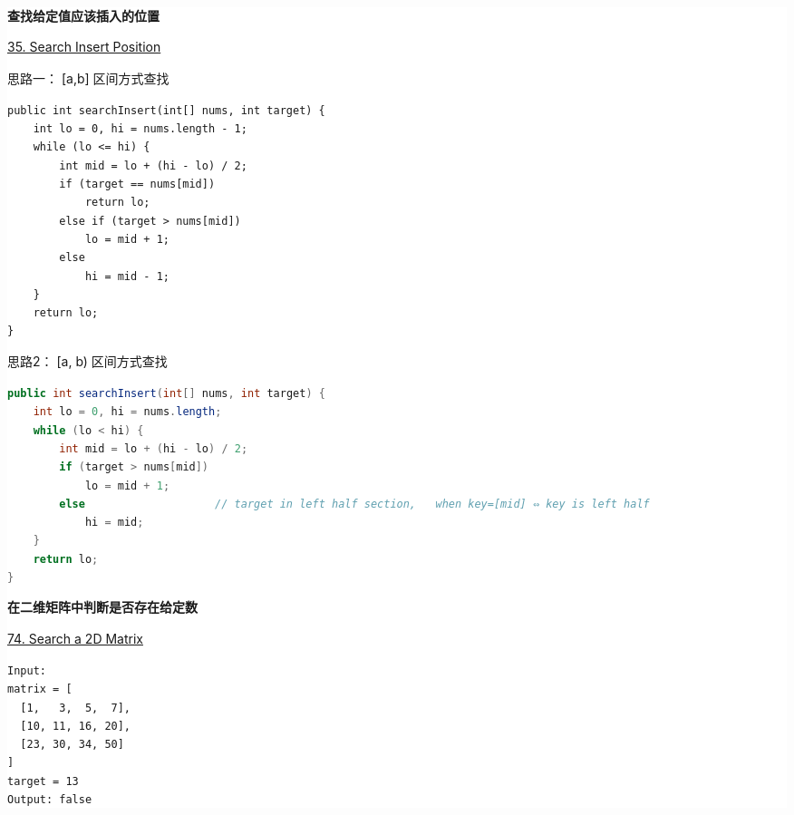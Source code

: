 

**查找给定值应该插入的位置**

[35. Search Insert Position](https://leetcode.com/problems/search-insert-position/)

思路一： [a,b] 区间方式查找

```
public int searchInsert(int[] nums, int target) {
    int lo = 0, hi = nums.length - 1;
    while (lo <= hi) {
        int mid = lo + (hi - lo) / 2;
        if (target == nums[mid])
            return lo;
        else if (target > nums[mid])
            lo = mid + 1;
        else
            hi = mid - 1;
    }
    return lo;
}
```

思路2： [a, b) 区间方式查找

```java
public int searchInsert(int[] nums, int target) {
    int lo = 0, hi = nums.length;
    while (lo < hi) {
        int mid = lo + (hi - lo) / 2;
        if (target > nums[mid])
            lo = mid + 1;
        else                    // target in left half section,   when key=[mid] ⇔ key is left half
            hi = mid;
    }
    return lo;
}
```







**在二维矩阵中判断是否存在给定数**

[74. Search a 2D Matrix](https://leetcode.com/problems/search-a-2d-matrix/)

```
Input:
matrix = [
  [1,   3,  5,  7],
  [10, 11, 16, 20],
  [23, 30, 34, 50]
]
target = 13
Output: false
```
